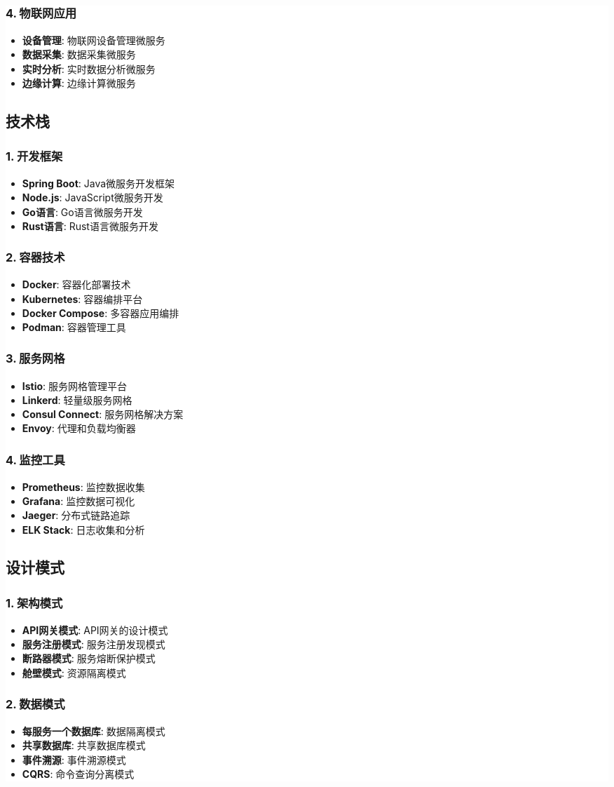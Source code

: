 ### 4. 物联网应用

- **设备管理**: 物联网设备管理微服务
- **数据采集**: 数据采集微服务
- **实时分析**: 实时数据分析微服务
- **边缘计算**: 边缘计算微服务

## 技术栈

### 1. 开发框架

- **Spring Boot**: Java微服务开发框架
- **Node.js**: JavaScript微服务开发
- **Go语言**: Go语言微服务开发
- **Rust语言**: Rust语言微服务开发

### 2. 容器技术

- **Docker**: 容器化部署技术
- **Kubernetes**: 容器编排平台
- **Docker Compose**: 多容器应用编排
- **Podman**: 容器管理工具

### 3. 服务网格

- **Istio**: 服务网格管理平台
- **Linkerd**: 轻量级服务网格
- **Consul Connect**: 服务网格解决方案
- **Envoy**: 代理和负载均衡器

### 4. 监控工具

- **Prometheus**: 监控数据收集
- **Grafana**: 监控数据可视化
- **Jaeger**: 分布式链路追踪
- **ELK Stack**: 日志收集和分析

## 设计模式

### 1. 架构模式

- **API网关模式**: API网关的设计模式
- **服务注册模式**: 服务注册发现模式
- **断路器模式**: 服务熔断保护模式
- **舱壁模式**: 资源隔离模式

### 2. 数据模式

- **每服务一个数据库**: 数据隔离模式
- **共享数据库**: 共享数据库模式
- **事件溯源**: 事件溯源模式
- **CQRS**: 命令查询分离模式
